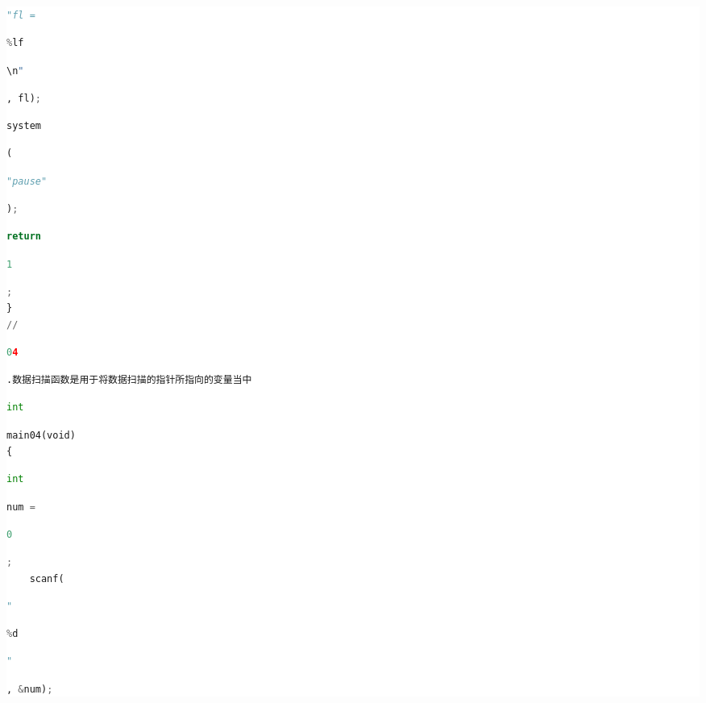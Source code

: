 ```python
"fl =
```
```python
%lf
```
```python
\n"
```
```python
, fl);
```
```python
system
```
```python
(
```
```python
"pause"
```
```python
);
```
```python
return
```
```python
1
```
```python
;
}
//
```
```python
04
```
```python
.数据扫描函数是用于将数据扫描的指针所指向的变量当中
```
```python
int
```
```python
main04(void)
{
```
```python
int
```
```python
num =
```
```python
0
```
```python
;
    scanf(
```
```python
"
```
```python
%d
```
```python
"
```
```python
, &num);
```